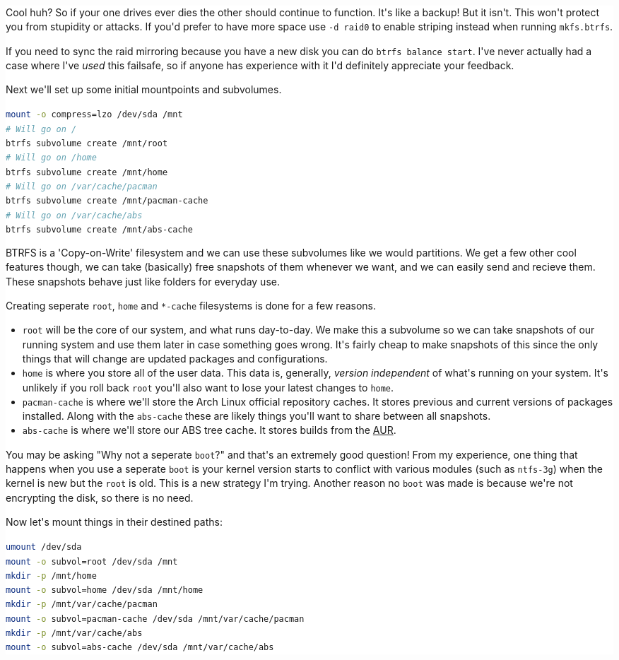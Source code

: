 Cool huh? So if your one drives ever dies the other should continue to function. It's like a backup! But it isn't. This won't protect you from stupidity or attacks. If you'd prefer to have more space use `-d raid0` to enable striping instead when running `mkfs.btrfs`.

If you need to sync the raid mirroring because you have a new disk you can do `btrfs balance start`. I've never actually had a case where I've *used* this failsafe, so if anyone has experience with it I'd definitely appreciate your feedback.

Next we'll set up some initial mountpoints and subvolumes.

```bash
mount -o compress=lzo /dev/sda /mnt
# Will go on /
btrfs subvolume create /mnt/root
# Will go on /home
btrfs subvolume create /mnt/home
# Will go on /var/cache/pacman
btrfs subvolume create /mnt/pacman-cache
# Will go on /var/cache/abs
btrfs subvolume create /mnt/abs-cache
```

BTRFS is a 'Copy-on-Write' filesystem and we can use these subvolumes like we would partitions. We get a few other cool features though, we can take (basically) free snapshots of them whenever we want, and we can easily send and recieve them. These snapshots behave just like folders for everyday use.

Creating seperate `root`, `home` and `*-cache` filesystems is done for a few reasons.

* `root` will be the core of our system, and what runs day-to-day. We make this a subvolume so we can take snapshots of our running system and use them later in case something goes wrong. It's fairly cheap to make snapshots of this since the only things that will change are updated packages and configurations.
* `home` is where you store all of the user data. This data is, generally, *version independent* of what's running on your system. It's unlikely if you roll back `root` you'll also want to lose your latest changes to `home`.
* `pacman-cache` is where we'll store the Arch Linux official repository caches. It stores previous and current versions of packages installed. Along with the `abs-cache` these are likely things you'll want to share between all snapshots.
* `abs-cache` is where we'll store our ABS tree cache. It stores builds from the [AUR](http://aur.archlinux.org/).

You may be asking "Why not a seperate `boot`?" and that's an extremely good question! From my experience, one thing that happens when you use a seperate `boot` is your kernel version starts to conflict with various modules (such as `ntfs-3g`) when the kernel is new but the `root` is old. This is a new strategy I'm trying. Another reason no `boot` was made is because we're not encrypting the disk, so there is no need.

Now let's mount things in their destined paths:

```bash
umount /dev/sda
mount -o subvol=root /dev/sda /mnt
mkdir -p /mnt/home
mount -o subvol=home /dev/sda /mnt/home
mkdir -p /mnt/var/cache/pacman
mount -o subvol=pacman-cache /dev/sda /mnt/var/cache/pacman
mkdir -p /mnt/var/cache/abs
mount -o subvol=abs-cache /dev/sda /mnt/var/cache/abs
```
